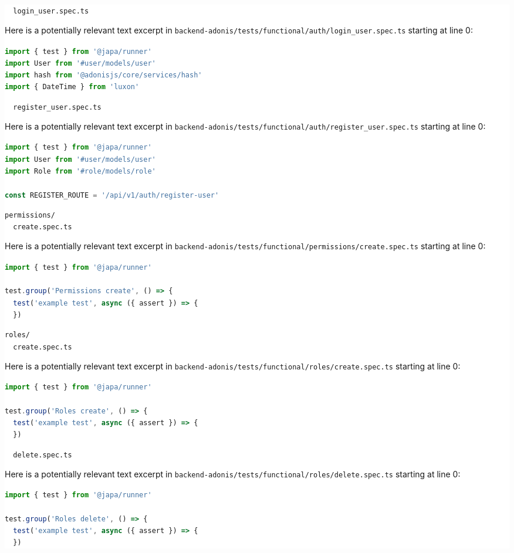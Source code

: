       login_user.spec.ts
Here is a potentially relevant text excerpt in `backend-adonis/tests/functional/auth/login_user.spec.ts` starting at line 0:
```ts
import { test } from '@japa/runner'
import User from '#user/models/user'
import hash from '@adonisjs/core/services/hash'
import { DateTime } from 'luxon'

```

      register_user.spec.ts
Here is a potentially relevant text excerpt in `backend-adonis/tests/functional/auth/register_user.spec.ts` starting at line 0:
```ts
import { test } from '@japa/runner'
import User from '#user/models/user'
import Role from '#role/models/role'

const REGISTER_ROUTE = '/api/v1/auth/register-user'
```

    permissions/
      create.spec.ts
Here is a potentially relevant text excerpt in `backend-adonis/tests/functional/permissions/create.spec.ts` starting at line 0:
```ts
import { test } from '@japa/runner'

test.group('Permissions create', () => {
  test('example test', async ({ assert }) => {
  })
```

    roles/
      create.spec.ts
Here is a potentially relevant text excerpt in `backend-adonis/tests/functional/roles/create.spec.ts` starting at line 0:
```ts
import { test } from '@japa/runner'

test.group('Roles create', () => {
  test('example test', async ({ assert }) => {
  })
```

      delete.spec.ts
Here is a potentially relevant text excerpt in `backend-adonis/tests/functional/roles/delete.spec.ts` starting at line 0:
```ts
import { test } from '@japa/runner'

test.group('Roles delete', () => {
  test('example test', async ({ assert }) => {
  })
```
